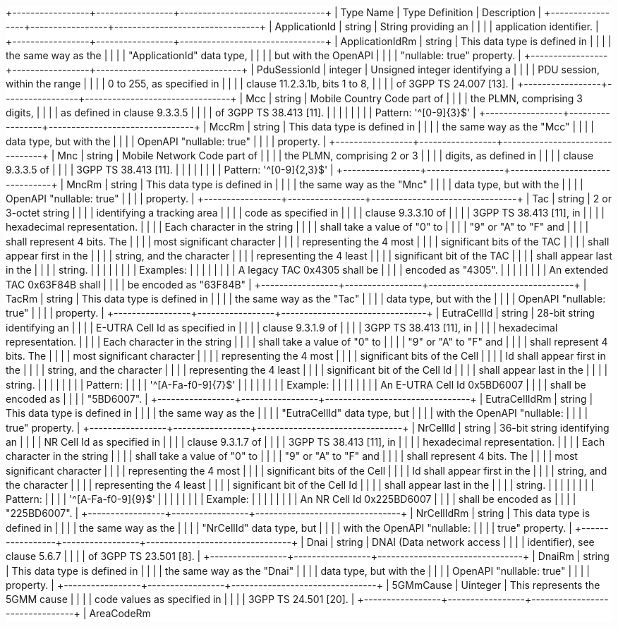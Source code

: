 +-----------------+-----------------+--------------------------------+ | Type Name | Type Definition | Description | +-----------------+-----------------+--------------------------------+ | ApplicationId | string | String providing an | | | | application identifier. | +-----------------+-----------------+--------------------------------+ | ApplicationIdRm | string | This data type is defined in | | | | the same way as the | | | | \"ApplicationId\" data type, | | | | but with the OpenAPI | | | | \"nullable: true\" property. | +-----------------+-----------------+--------------------------------+ | PduSessionId | integer | Unsigned integer identifying a | | | | PDU session, within the range | | | | 0 to 255, as specified in | | | | clause 11.2.3.1b, bits 1 to 8, | | | | of 3GPP TS 24.007 [13]. | +-----------------+-----------------+--------------------------------+ | Mcc | string | Mobile Country Code part of | | | | the PLMN, comprising 3 digits, | | | | as defined in clause 9.3.3.5 | | | | of 3GPP TS 38.413 [11]. | | | | | | | | Pattern: \'\^[0-9]{3}\$\' | +-----------------+-----------------+--------------------------------+ | MccRm | string | This data type is defined in | | | | the same way as the \"Mcc\" | | | | data type, but with the | | | | OpenAPI \"nullable: true\" | | | | property. | +-----------------+-----------------+--------------------------------+ | Mnc | string | Mobile Network Code part of | | | | the PLMN, comprising 2 or 3 | | | | digits, as defined in | | | | clause 9.3.3.5 of | | | | 3GPP TS 38.413 [11]. | | | | | | | | Pattern: \'\^[0-9]{2,3}\$\' | +-----------------+-----------------+--------------------------------+ | MncRm | string | This data type is defined in | | | | the same way as the \"Mnc\" | | | | data type, but with the | | | | OpenAPI \"nullable: true\" | | | | property. | +-----------------+-----------------+--------------------------------+ | Tac | string | 2 or 3-octet string | | | | identifying a tracking area | | | | code as specified in | | | | clause 9.3.3.10 of | | | | 3GPP TS 38.413 [11], in | | | | hexadecimal representation. | | | | Each character in the string | | | | shall take a value of \"0\" to | | | | \"9\" or \"A\" to \"F\" and | | | | shall represent 4 bits. The | | | | most significant character | | | | representing the 4 most | | | | significant bits of the TAC | | | | shall appear first in the | | | | string, and the character | | | | representing the 4 least | | | | significant bit of the TAC | | | | shall appear last in the | | | | string. | | | | | | | | Examples: | | | | | | | | A legacy TAC 0x4305 shall be | | | | encoded as \"4305\". | | | | | | | | An extended TAC 0x63F84B shall | | | | be encoded as \"63F84B\" | +-----------------+-----------------+--------------------------------+ | TacRm | string | This data type is defined in | | | | the same way as the \"Tac\" | | | | data type, but with the | | | | OpenAPI \"nullable: true\" | | | | property. | +-----------------+-----------------+--------------------------------+ | EutraCellId | string | 28-bit string identifying an | | | | E-UTRA Cell Id as specified in | | | | clause 9.3.1.9 of | | | | 3GPP TS 38.413 [11], in | | | | hexadecimal representation. | | | | Each character in the string | | | | shall take a value of \"0\" to | | | | \"9\" or \"A\" to \"F\" and | | | | shall represent 4 bits. The | | | | most significant character | | | | representing the 4 most | | | | significant bits of the Cell | | | | Id shall appear first in the | | | | string, and the character | | | | representing the 4 least | | | | significant bit of the Cell Id | | | | shall appear last in the | | | | string. | | | | | | | | Pattern: | | | | \'\^[A-Fa-f0-9]{7}\$\' | | | | | | | | Example: | | | | | | | | An E-UTRA Cell Id 0x5BD6007 | | | | shall be encoded as | | | | \"5BD6007\". | +-----------------+-----------------+--------------------------------+ | EutraCellIdRm | string | This data type is defined in | | | | the same way as the | | | | \"EutraCellId\" data type, but | | | | with the OpenAPI \"nullable: | | | | true\" property. | +-----------------+-----------------+--------------------------------+ | NrCellId | string | 36-bit string identifying an | | | | NR Cell Id as specified in | | | | clause 9.3.1.7 of | | | | 3GPP TS 38.413 [11], in | | | | hexadecimal representation. | | | | Each character in the string | | | | shall take a value of \"0\" to | | | | \"9\" or \"A\" to \"F\" and | | | | shall represent 4 bits. The | | | | most significant character | | | | representing the 4 most | | | | significant bits of the Cell | | | | Id shall appear first in the | | | | string, and the character | | | | representing the 4 least | | | | significant bit of the Cell Id | | | | shall appear last in the | | | | string. | | | | | | | | Pattern: | | | | \'\^[A-Fa-f0-9]{9}\$\' | | | | | | | | Example: | | | | | | | | An NR Cell Id 0x225BD6007 | | | | shall be encoded as | | | | \"225BD6007\". | +-----------------+-----------------+--------------------------------+ | NrCellIdRm | string | This data type is defined in | | | | the same way as the | | | | \"NrCellId\" data type, but | | | | with the OpenAPI \"nullable: | | | | true\" property. | +-----------------+-----------------+--------------------------------+ | Dnai | string | DNAI (Data network access | | | | identifier), see clause 5.6.7 | | | | of 3GPP TS 23.501 [8]. | +-----------------+-----------------+--------------------------------+ | DnaiRm | string | This data type is defined in | | | | the same way as the \"Dnai\" | | | | data type, but with the | | | | OpenAPI \"nullable: true\" | | | | property. | +-----------------+-----------------+--------------------------------+ | 5GMmCause | Uinteger | This represents the 5GMM cause | | | | code values as specified in | | | | 3GPP TS 24.501 [20]. | +-----------------+-----------------+--------------------------------+ | AreaCodeRm